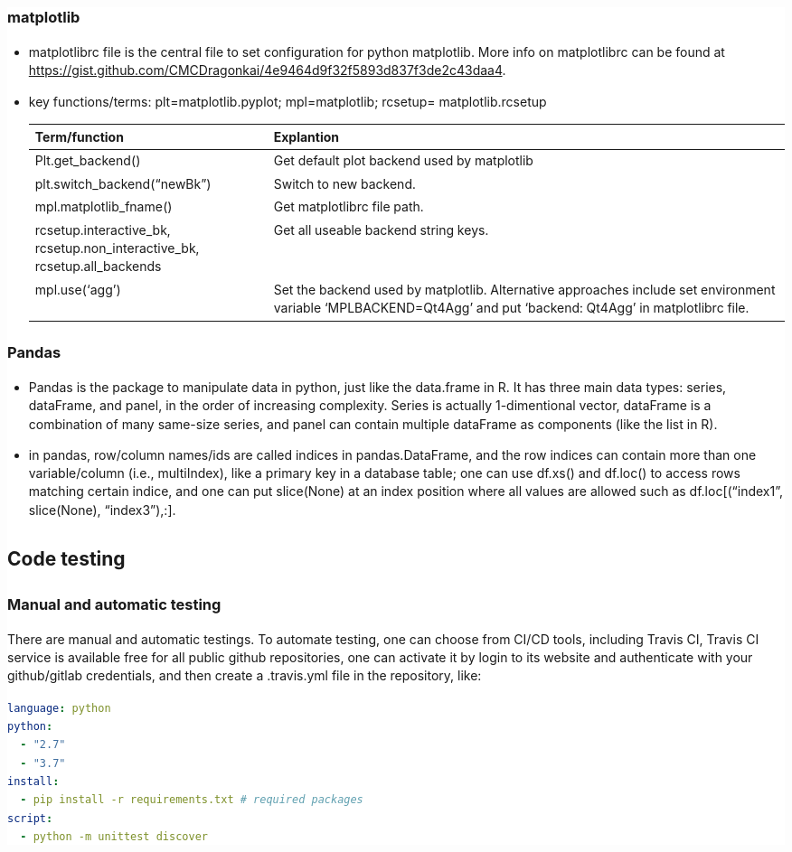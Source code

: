 ### matplotlib

-   matplotlibrc file is the central file to set configuration for
    python matplotlib. More info on matplotlibrc can be found at
    <https://gist.github.com/CMCDragonkai/4e9464d9f32f5893d837f3de2c43daa4>.

-   key functions/terms: plt=matplotlib.pyplot; mpl=matplotlib; rcsetup=
    matplotlib.rcsetup

    | Term/function                                                                | Explantion                                                                                                                                                      |
    |------------------------------------------------------------------------------|-----------------------------------------------------------------------------------------------------------------------------------------------------------------|
    | Plt.get\_backend()                                                           | Get default plot backend used by matplotlib                                                                                                                     |
    | plt.switch\_backend(“newBk”)                                                 | Switch to new backend.                                                                                                                                          |
    | mpl.matplotlib\_fname()                                                      | Get matplotlibrc file path.                                                                                                                                     |
    | rcsetup.interactive\_bk, rcsetup.non\_interactive\_bk, rcsetup.all\_backends | Get all useable backend string keys.                                                                                                                            |
    | mpl.use(‘agg’)                                                               | Set the backend used by matplotlib. Alternative approaches include set environment variable ‘MPLBACKEND=Qt4Agg’ and put ‘backend: Qt4Agg’ in matplotlibrc file. |

### Pandas

-   Pandas is the package to manipulate data in python, just like the
    data.frame in R. It has three main data types: series, dataFrame,
    and panel, in the order of increasing complexity. Series is actually
    1-dimentional vector, dataFrame is a combination of many same-size
    series, and panel can contain multiple dataFrame as components (like
    the list in R).

-   in pandas, row/column names/ids are called indices in
    pandas.DataFrame, and the row indices can contain more than one
    variable/column (i.e., multiIndex), like a primary key in a database
    table; one can use df.xs() and df.loc() to access rows matching
    certain indice, and one can put slice(None) at an index position
    where all values are allowed such as df.loc\[(“index1”, slice(None),
    “index3”),:\].

## Code testing

### Manual and automatic testing

There are manual and automatic testings. To automate testing, one can
choose from CI/CD tools, including Travis CI, Travis CI service is
available free for all public github repositories, one can activate it
by login to its website and authenticate with your github/gitlab
credentials, and then create a .travis.yml file in the repository, like:

``` yaml
language: python
python:
  - "2.7"
  - "3.7"
install:
  - pip install -r requirements.txt # required packages
script:
  - python -m unittest discover
```
